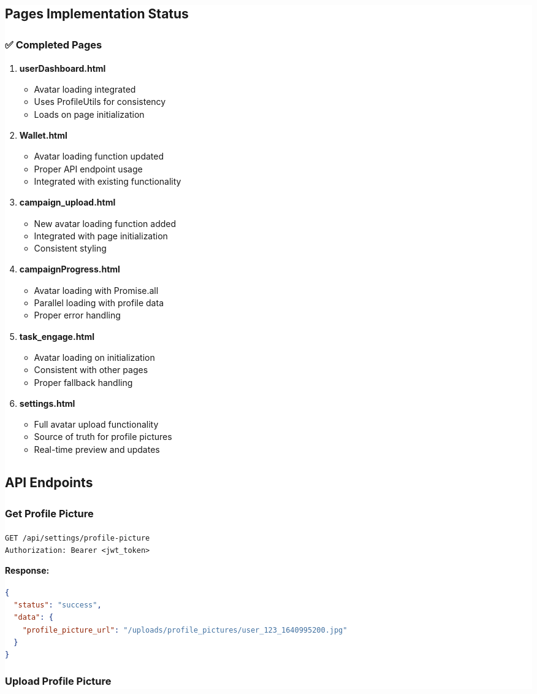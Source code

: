 ## Pages Implementation Status

### ✅ Completed Pages

1. **userDashboard.html**
   - Avatar loading integrated
   - Uses ProfileUtils for consistency
   - Loads on page initialization

2. **Wallet.html**
   - Avatar loading function updated
   - Proper API endpoint usage
   - Integrated with existing functionality

3. **campaign_upload.html**
   - New avatar loading function added
   - Integrated with page initialization
   - Consistent styling

4. **campaignProgress.html**
   - Avatar loading with Promise.all
   - Parallel loading with profile data
   - Proper error handling

5. **task_engage.html**
   - Avatar loading on initialization
   - Consistent with other pages
   - Proper fallback handling

6. **settings.html**
   - Full avatar upload functionality
   - Source of truth for profile pictures
   - Real-time preview and updates

## API Endpoints

### Get Profile Picture

```http
GET /api/settings/profile-picture
Authorization: Bearer <jwt_token>
```

**Response:**
```json
{
  "status": "success",
  "data": {
    "profile_picture_url": "/uploads/profile_pictures/user_123_1640995200.jpg"
  }
}
```

### Upload Profile Picture
